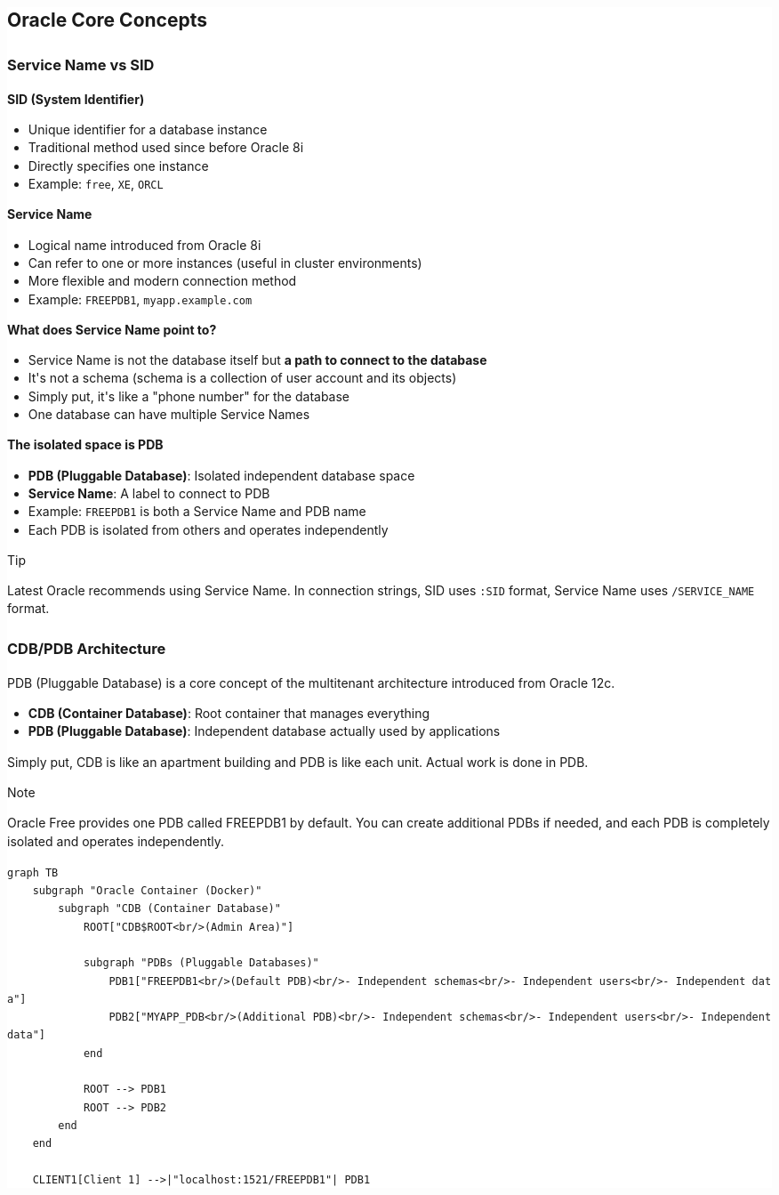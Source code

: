 ## Oracle Core Concepts

### Service Name vs SID

**SID (System Identifier)**
- Unique identifier for a database instance
- Traditional method used since before Oracle 8i
- Directly specifies one instance
- Example: `free`, `XE`, `ORCL`

**Service Name**
- Logical name introduced from Oracle 8i
- Can refer to one or more instances (useful in cluster environments)
- More flexible and modern connection method
- Example: `FREEPDB1`, `myapp.example.com`

**What does Service Name point to?**
- Service Name is not the database itself but **a path to connect to the database**
- It's not a schema (schema is a collection of user account and its objects)
- Simply put, it's like a "phone number" for the database
- One database can have multiple Service Names

**The isolated space is PDB**
- **PDB (Pluggable Database)**: Isolated independent database space
- **Service Name**: A label to connect to PDB
- Example: `FREEPDB1` is both a Service Name and PDB name
- Each PDB is isolated from others and operates independently

> [!TIP]
> Latest Oracle recommends using Service Name.
> In connection strings, SID uses `:SID` format, Service Name uses `/SERVICE_NAME` format.

### CDB/PDB Architecture

PDB (Pluggable Database) is a core concept of the multitenant architecture introduced from Oracle 12c.

- **CDB (Container Database)**: Root container that manages everything
- **PDB (Pluggable Database)**: Independent database actually used by applications

Simply put, CDB is like an apartment building and PDB is like each unit. Actual work is done in PDB.

> [!NOTE]
> Oracle Free provides one PDB called FREEPDB1 by default.
> You can create additional PDBs if needed, and each PDB is completely isolated and operates independently.

```mermaid
graph TB
    subgraph "Oracle Container (Docker)"
        subgraph "CDB (Container Database)"
            ROOT["CDB$ROOT<br/>(Admin Area)"]
            
            subgraph "PDBs (Pluggable Databases)"
                PDB1["FREEPDB1<br/>(Default PDB)<br/>- Independent schemas<br/>- Independent users<br/>- Independent data"]
                PDB2["MYAPP_PDB<br/>(Additional PDB)<br/>- Independent schemas<br/>- Independent users<br/>- Independent data"]
            end
            
            ROOT --> PDB1
            ROOT --> PDB2
        end
    end
    
    CLIENT1[Client 1] -->|"localhost:1521/FREEPDB1"| PDB1
```